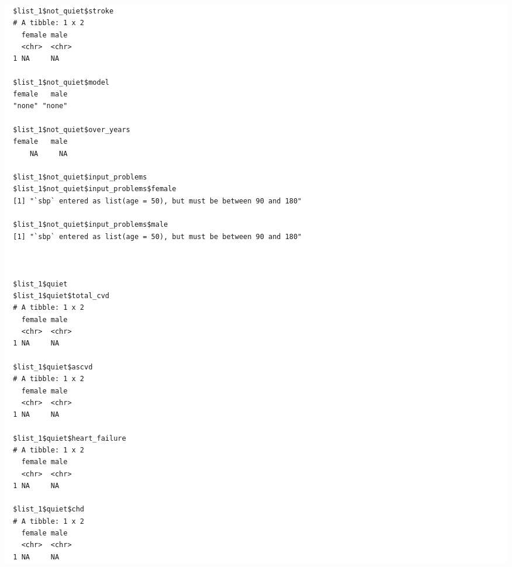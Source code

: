       $list_1$not_quiet$stroke
      # A tibble: 1 x 2
        female male 
        <chr>  <chr>
      1 NA     NA   
      
      $list_1$not_quiet$model
      female   male 
      "none" "none" 
      
      $list_1$not_quiet$over_years
      female   male 
          NA     NA 
      
      $list_1$not_quiet$input_problems
      $list_1$not_quiet$input_problems$female
      [1] "`sbp` entered as list(age = 50), but must be between 90 and 180"
      
      $list_1$not_quiet$input_problems$male
      [1] "`sbp` entered as list(age = 50), but must be between 90 and 180"
      
      
      
      $list_1$quiet
      $list_1$quiet$total_cvd
      # A tibble: 1 x 2
        female male 
        <chr>  <chr>
      1 NA     NA   
      
      $list_1$quiet$ascvd
      # A tibble: 1 x 2
        female male 
        <chr>  <chr>
      1 NA     NA   
      
      $list_1$quiet$heart_failure
      # A tibble: 1 x 2
        female male 
        <chr>  <chr>
      1 NA     NA   
      
      $list_1$quiet$chd
      # A tibble: 1 x 2
        female male 
        <chr>  <chr>
      1 NA     NA   
      